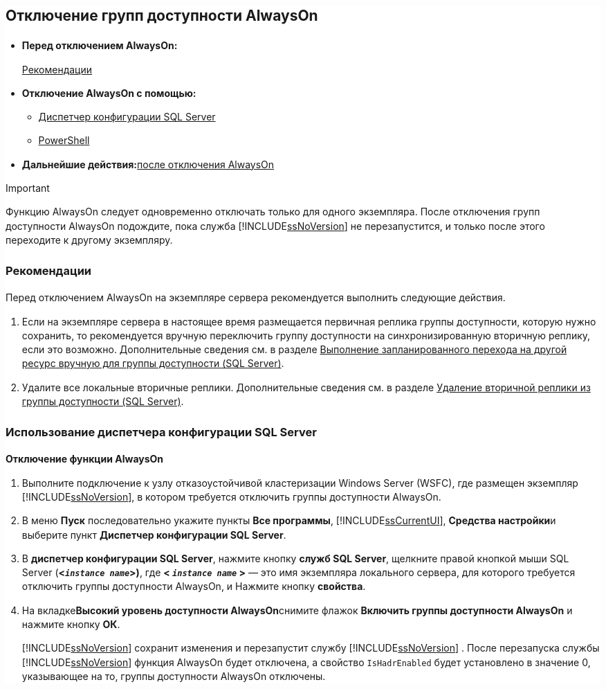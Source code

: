##  <a name="DisableAOAG"></a> Отключение групп доступности AlwaysOn  
  
-   **Перед отключением AlwaysOn:**  
  
     [Рекомендации](#Recommendations)  
  
-   **Отключение AlwaysOn с помощью:**  
  
    -   [Диспетчер конфигурации SQL Server](#SQLCM3Procedure)  
  
    -   [PowerShell](#PScmd3Procedure)  
  
-   **Дальнейшие действия:**[после отключения AlwaysOn  ](#FollowUp)  
  
> [!IMPORTANT]  
>  Функцию AlwaysOn следует одновременно отключать только для одного экземпляра. После отключения групп доступности AlwaysOn подождите, пока служба [!INCLUDE[ssNoVersion](../../../includes/ssnoversion-md.md)] не перезапустится, и только после этого переходите к другому экземпляру.  
  
###  <a name="Recommendations"></a> Рекомендации  
 Перед отключением AlwaysOn на экземпляре сервера рекомендуется выполнить следующие действия.  
  
1.  Если на экземпляре сервера в настоящее время размещается первичная реплика группы доступности, которую нужно сохранить, то рекомендуется вручную переключить группу доступности на синхронизированную вторичную реплику, если это возможно. Дополнительные сведения см. в разделе [Выполнение запланированного перехода на другой ресурс вручную для группы доступности (SQL Server)](perform-a-planned-manual-failover-of-an-availability-group-sql-server.md).  
  
2.  Удалите все локальные вторичные реплики. Дополнительные сведения см. в разделе [Удаление вторичной реплики из группы доступности (SQL Server)](remove-a-secondary-replica-from-an-availability-group-sql-server.md).  
  
###  <a name="SQLCM3Procedure"></a> Использование диспетчера конфигурации SQL Server  
 **Отключение функции AlwaysOn**  
  
1.  Выполните подключение к узлу отказоустойчивой кластеризации Windows Server (WSFC), где размещен экземпляр [!INCLUDE[ssNoVersion](../../../includes/ssnoversion-md.md)], в котором требуется отключить группы доступности AlwaysOn.  
  
2.  В меню **Пуск** последовательно укажите пункты **Все программы**, [!INCLUDE[ssCurrentUI](../../../includes/sscurrentui-md.md)], **Средства настройки**и выберите пункт **Диспетчер конфигурации SQL Server**.  
  
3.  В **диспетчер конфигурации SQL Server**, нажмите кнопку **служб SQL Server**, щелкните правой кнопкой мыши SQL Server (**<*`instance name`*>)**, где **< *`instance name`* >** — это имя экземпляра локального сервера, для которого требуется отключить группы доступности AlwaysOn, и Нажмите кнопку **свойства**.  
  
4.  На вкладке**Высокий уровень доступности AlwaysOn**снимите флажок **Включить группы доступности AlwaysOn** и нажмите кнопку **ОК**.  
  
     [!INCLUDE[ssNoVersion](../../../includes/ssnoversion-md.md)] сохранит изменения и перезапустит службу [!INCLUDE[ssNoVersion](../../../includes/ssnoversion-md.md)] . После перезапуска службы [!INCLUDE[ssNoVersion](../../../includes/ssnoversion-md.md)] функция AlwaysOn будет отключена, а свойство `IsHadrEnabled` будет установлено в значение 0, указывающее на то, группы доступности AlwaysOn отключены.  
  